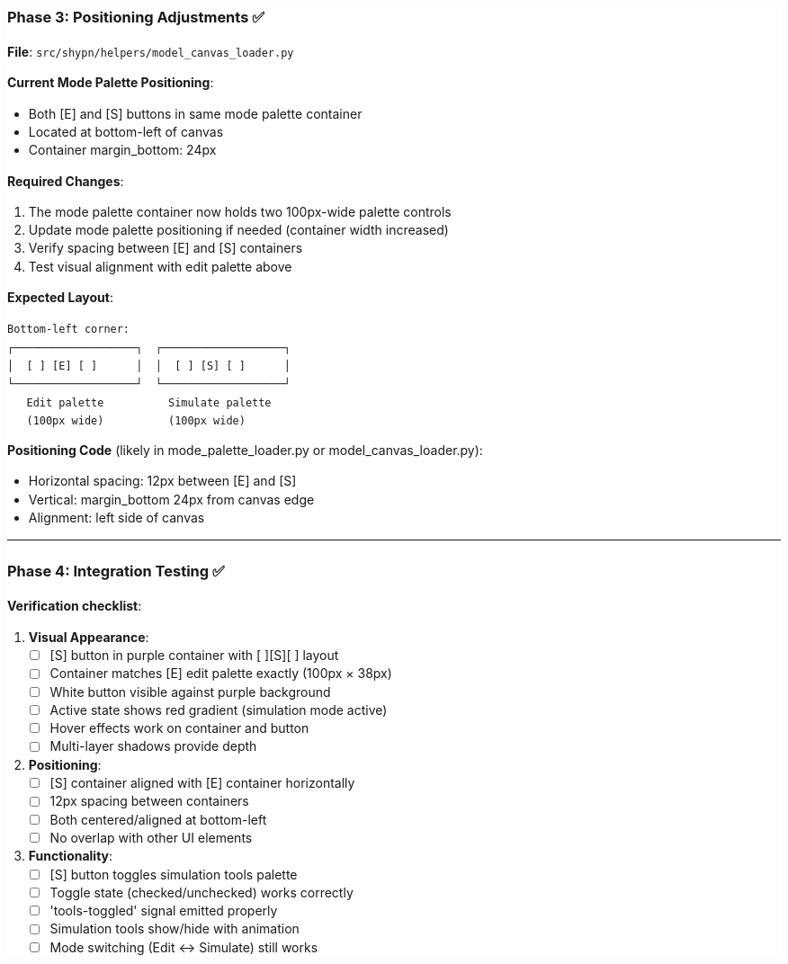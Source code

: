 
### Phase 3: Positioning Adjustments ✅
**File**: `src/shypn/helpers/model_canvas_loader.py`

**Current Mode Palette Positioning**:
- Both [E] and [S] buttons in same mode palette container
- Located at bottom-left of canvas
- Container margin_bottom: 24px

**Required Changes**:
1. The mode palette container now holds two 100px-wide palette controls
2. Update mode palette positioning if needed (container width increased)
3. Verify spacing between [E] and [S] containers
4. Test visual alignment with edit palette above

**Expected Layout**:
```
Bottom-left corner:
┌───────────────────┐  ┌───────────────────┐
│  [ ] [E] [ ]      │  │  [ ] [S] [ ]      │
└───────────────────┘  └───────────────────┘
   Edit palette          Simulate palette
   (100px wide)          (100px wide)
```

**Positioning Code** (likely in mode_palette_loader.py or model_canvas_loader.py):
- Horizontal spacing: 12px between [E] and [S]
- Vertical: margin_bottom 24px from canvas edge
- Alignment: left side of canvas

---

### Phase 4: Integration Testing ✅
**Verification checklist**:

1. **Visual Appearance**:
   - [ ] [S] button in purple container with [ ][S][ ] layout
   - [ ] Container matches [E] edit palette exactly (100px × 38px)
   - [ ] White button visible against purple background
   - [ ] Active state shows red gradient (simulation mode active)
   - [ ] Hover effects work on container and button
   - [ ] Multi-layer shadows provide depth

2. **Positioning**:
   - [ ] [S] container aligned with [E] container horizontally
   - [ ] 12px spacing between containers
   - [ ] Both centered/aligned at bottom-left
   - [ ] No overlap with other UI elements

3. **Functionality**:
   - [ ] [S] button toggles simulation tools palette
   - [ ] Toggle state (checked/unchecked) works correctly
   - [ ] 'tools-toggled' signal emitted properly
   - [ ] Simulation tools show/hide with animation
   - [ ] Mode switching (Edit ↔ Simulate) still works
